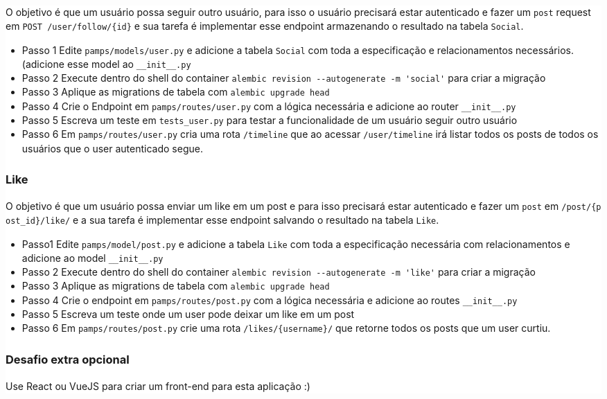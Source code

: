 O objetivo é que um usuário possa seguir outro usuário,
para isso o usuário precisará estar autenticado e fazer um `post` request em
`POST /user/follow/{id}` e sua tarefa é implementar esse endpoint armazenando
o resultado na tabela `Social`.

- Passo 1
  Edite `pamps/models/user.py` e adicione a tabela `Social` com toda a
  especificação e relacionamentos necessários. (adicione esse model ao `__init__.py`
- Passo 2
  Execute dentro do shell do container `alembic revision --autogenerate -m 'social'`
  para criar a migração
- Passo 3
  Aplique as migrations de tabela com `alembic upgrade head`
- Passo 4
  Crie o Endpoint em `pamps/routes/user.py` com a lógica necessária e adicione ao
  router `__init__.py`
- Passo 5
  Escreva um teste em `tests_user.py` para testar a funcionalidade de um usuário
  seguir outro usuário
- Passo 6
  Em `pamps/routes/user.py` cria uma rota `/timeline` que ao acessar `/user/timeline`
  irá listar todos os posts de todos os usuários que o user autenticado segue.

### Like

O objetivo é que um usuário possa enviar um like em um post e para isso
precisará estar autenticado e fazer um `post` em `/post/{post_id}/like/`
e a sua tarefa é implementar esse endpoint salvando o resultado na tabela `Like`.

- Passo1
  Edite `pamps/model/post.py` e adicione a tabela `Like` com toda a especificação
  necessária com relacionamentos e adicione ao model `__init__.py`
- Passo 2
  Execute dentro do shell do container `alembic revision --autogenerate -m 'like'`
  para criar a migração
- Passo 3
  Aplique as migrations de tabela com `alembic upgrade head`
- Passo 4
  Crie o endpoint em `pamps/routes/post.py` com a lógica necessária e adicione ao
  routes `__init__.py`
- Passo 5
  Escreva um teste onde um user pode deixar um like em um post
- Passo 6
  Em `pamps/routes/post.py` crie uma rota `/likes/{username}/` que retorne
  todos os posts que um user curtiu.

### Desafio extra opcional

Use React ou VueJS para criar um front-end para esta aplicação :)
